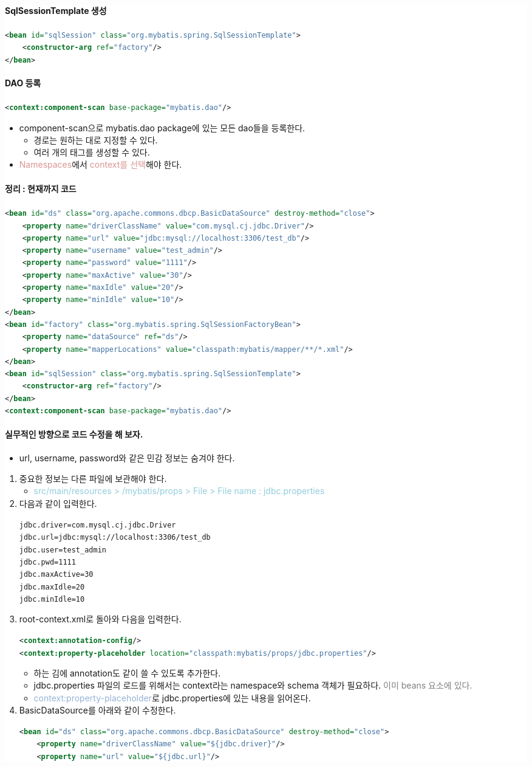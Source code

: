 #### SqlSessionTemplate 생성
```xml
<bean id="sqlSession" class="org.mybatis.spring.SqlSessionTemplate">
	<constructor-arg ref="factory"/>
</bean>
```
#### DAO 등록
```xml
<context:component-scan base-package="mybatis.dao"/>
```
- component-scan으로 mybatis.dao package에 있는 모든 dao들을 등록한다.
	- 경로는 원하는 대로 지정할 수 있다.
	- 여러 개의 태그를 생성할 수 있다.
- <font color="#d99694">Namespaces</font>에서 <font color="#d99694">context를 선택</font>해야 한다.
#### 정리 : 현재까지 코드
```xml
<bean id="ds" class="org.apache.commons.dbcp.BasicDataSource" destroy-method="close">
	<property name="driverClassName" value="com.mysql.cj.jdbc.Driver"/>
	<property name="url" value="jdbc:mysql://localhost:3306/test_db"/>
	<property name="username" value="test_admin"/>
	<property name="password" value="1111"/>
	<property name="maxActive" value="30"/>
	<property name="maxIdle" value="20"/>
	<property name="minIdle" value="10"/>
</bean>
<bean id="factory" class="org.mybatis.spring.SqlSessionFactoryBean">
	<property name="dataSource" ref="ds"/>
	<property name="mapperLocations" value="classpath:mybatis/mapper/**/*.xml"/>
</bean>
<bean id="sqlSession" class="org.mybatis.spring.SqlSessionTemplate">
	<constructor-arg ref="factory"/>
</bean>
<context:component-scan base-package="mybatis.dao"/>
```

#### 실무적인 방향으로 코드 수정을 해 보자.
- url, username, password와 같은 민감 정보는 숨겨야 한다.
1. 중요한 정보는 다른 파일에 보관해야 한다.
	- <font color="#92cddc">src/main/resources > /mybatis/props > File > File name : jdbc.properties</font>
2. 다음과 같이 입력한다.
	```
	jdbc.driver=com.mysql.cj.jdbc.Driver
	jdbc.url=jdbc:mysql://localhost:3306/test_db
	jdbc.user=test_admin
	jdbc.pwd=1111
	jdbc.maxActive=30
	jdbc.maxIdle=20
	jdbc.minIdle=10
	```
3. root-context.xml로 돌아와 다음을 입력한다.
	```xml
	<context:annotation-config/>
	<context:property-placeholder location="classpath:mybatis/props/jdbc.properties"/>
	```
	- 하는 김에 annotation도 같이 쓸 수 있도록 추가한다.
	- jdbc.properties 파일의 로드를 위해서는 context라는 namespace와 schema 객체가 필요하다. <font color="#7f7f7f">이미 beans 요소에 있다.</font>
	- <font color="#95b3d7">context:property-placeholder</font>로 jdbc.properties에 있는 내용을 읽어온다.
4. BasicDataSource를 아래와 같이 수정한다.
	```xml
	<bean id="ds" class="org.apache.commons.dbcp.BasicDataSource" destroy-method="close">
		<property name="driverClassName" value="${jdbc.driver}"/>
		<property name="url" value="${jdbc.url}"/>